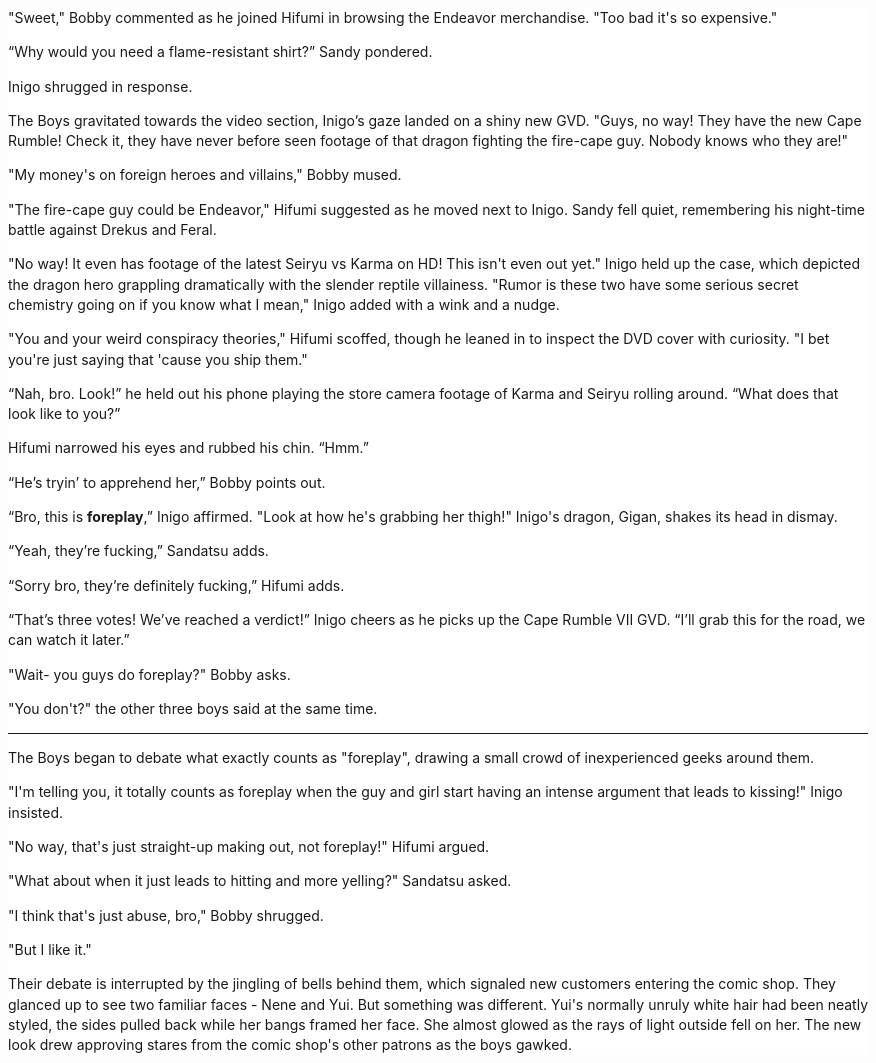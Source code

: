 "Sweet," Bobby commented as he joined Hifumi in browsing the Endeavor merchandise. "Too bad it's so expensive."

“Why would you need a flame-resistant shirt?” Sandy pondered.

Inigo shrugged in response.

The Boys gravitated towards the video section, Inigo’s gaze landed on a shiny new GVD. "Guys, no way! They have the new Cape Rumble! Check it, they have never before seen footage of that dragon fighting the fire-cape guy. Nobody knows who they are!"

"My money's on foreign heroes and villains," Bobby mused.

"The fire-cape guy could be Endeavor," Hifumi suggested as he moved next to Inigo. Sandy fell quiet, remembering his night-time battle against Drekus and Feral. 

"No way! It even has footage of the latest Seiryu vs Karma on HD! This isn't even out yet." Inigo held up the case, which depicted the dragon hero grappling dramatically with the slender reptile villainess. "Rumor is these two have some serious secret chemistry going on if you know what I mean," Inigo added with a wink and a nudge.

"You and your weird conspiracy theories," Hifumi scoffed, though he leaned in to inspect the DVD cover with curiosity. "I bet you're just saying that 'cause you ship them."

“Nah, bro. Look!” he held out his phone playing the store camera footage of Karma and Seiryu rolling around. “What does that look like to you?”

Hifumi narrowed his eyes and rubbed his chin. “Hmm.” 

“He’s tryin’ to apprehend her,” Bobby points out.

“Bro, this is **foreplay**,” Inigo affirmed. "Look at how he's grabbing her thigh!" Inigo's dragon, Gigan, shakes its head in dismay.

“Yeah, they’re fucking,” Sandatsu adds.

“Sorry bro, they’re definitely fucking,” Hifumi adds.

“That’s three votes! We’ve reached a verdict!” Inigo cheers as he picks up the Cape Rumble VII GVD. “I’ll grab this for the road, we can watch it later.” 

"Wait- you guys do foreplay?" Bobby asks. 

"You don't?" the other three boys said at the same time.

***

The Boys began to debate what exactly counts as "foreplay", drawing a small crowd of inexperienced geeks around them. 

"I'm telling you, it totally counts as foreplay when the guy and girl start having an intense argument that leads to kissing!" Inigo insisted.

"No way, that's just straight-up making out, not foreplay!" Hifumi argued.

"What about when it just leads to hitting and more yelling?" Sandatsu asked.

"I think that's just abuse, bro," Bobby shrugged.

"But I like it."

Their debate is interrupted by the jingling of bells behind them, which signaled new customers entering the comic shop. They glanced up to see two familiar faces - Nene and Yui. But something was different. Yui's normally unruly white hair had been neatly styled, the sides pulled back while her bangs framed her face. She almost glowed as the rays of light outside fell on her. The new look drew approving stares from the comic shop's other patrons as the boys gawked.
